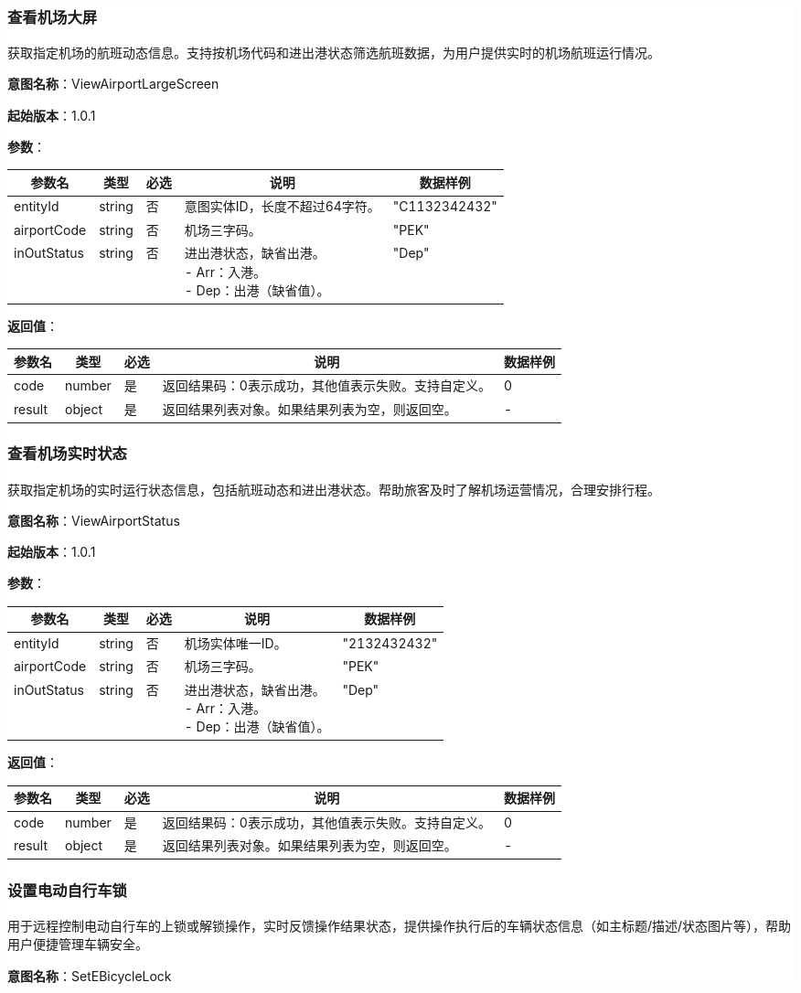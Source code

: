 ### 查看机场大屏

获取指定机场的航班动态信息。支持按机场代码和进出港状态筛选航班数据，为用户提供实时的机场航班运行情况。

**意图名称**：ViewAirportLargeScreen

**起始版本**：1.0.1

**参数**：

| 参数名 | 类型 | 必选 | 说明                                       | 数据样例 |
|----------|----------|----|------------------------------------------|----------|
| entityId | string | 否  | 意图实体ID，长度不超过64字符。       | "C1132342432" |
| airportCode | string | 否 | 机场三字码。                                 | "PEK" |
| inOutStatus | string | 否 | 进出港状态，缺省出港。<br>- Arr：入港。<br>- Dep：出港（缺省值）。 | "Dep" |

**返回值**：

| 参数名 | 类型 | 必选 | 说明   | 数据样例   |
|--------|--------|----------|------------------------------------|-----------|
| code | number | 是 | 返回结果码：0表示成功，其他值表示失败。支持自定义。           | 0   |
| result | object | 是 | 返回结果列表对象。如果结果列表为空，则返回空。 | - |

### 查看机场实时状态

获取指定机场的实时运行状态信息，包括航班动态和进出港状态。帮助旅客及时了解机场运营情况，合理安排行程。

**意图名称**：ViewAirportStatus

**起始版本**：1.0.1

**参数**：

| 参数名 | 类型 | 必选 | 说明                                     | 数据样例 |
|----------|----------|----|----------------------------------------|----------|
| entityId | string | 否  | 机场实体唯一ID。                              | "2132432432" |
| airportCode | string | 否 | 机场三字码。                                 | "PEK" |
| inOutStatus | string | 否 | 进出港状态，缺省出港。<br>- Arr：入港。<br>- Dep：出港（缺省值）。 | "Dep" |

**返回值**：

| 参数名 | 类型 | 必选 | 说明                                 | 数据样例   |
|------|-----|-----|------------------------------------|--------|
| code | number | 是 | 返回结果码：0表示成功，其他值表示失败。支持自定义。           | 0   |
| result | object | 是 | 返回结果列表对象。如果结果列表为空，则返回空。 | - |

### 设置电动自行车锁
用于远程控制电动自行车的上锁或解锁操作，实时反馈操作结果状态，提供操作执行后的车辆状态信息（如主标题/描述/状态图片等），帮助用户便捷管理车辆安全。

**意图名称**：SetEBicycleLock
